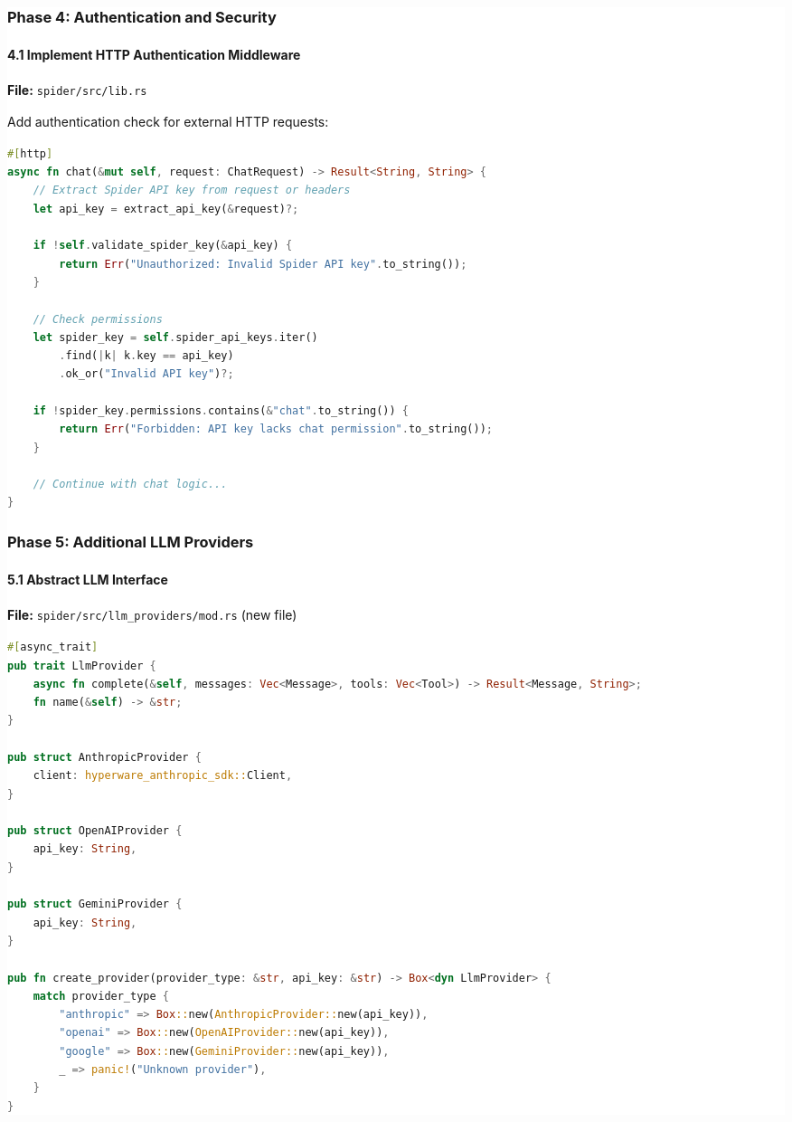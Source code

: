 ### Phase 4: Authentication and Security

#### 4.1 Implement HTTP Authentication Middleware
**File:** `spider/src/lib.rs`

Add authentication check for external HTTP requests:
```rust
#[http]
async fn chat(&mut self, request: ChatRequest) -> Result<String, String> {
    // Extract Spider API key from request or headers
    let api_key = extract_api_key(&request)?;
    
    if !self.validate_spider_key(&api_key) {
        return Err("Unauthorized: Invalid Spider API key".to_string());
    }
    
    // Check permissions
    let spider_key = self.spider_api_keys.iter()
        .find(|k| k.key == api_key)
        .ok_or("Invalid API key")?;
    
    if !spider_key.permissions.contains(&"chat".to_string()) {
        return Err("Forbidden: API key lacks chat permission".to_string());
    }
    
    // Continue with chat logic...
}
```

### Phase 5: Additional LLM Providers

#### 5.1 Abstract LLM Interface
**File:** `spider/src/llm_providers/mod.rs` (new file)
```rust
#[async_trait]
pub trait LlmProvider {
    async fn complete(&self, messages: Vec<Message>, tools: Vec<Tool>) -> Result<Message, String>;
    fn name(&self) -> &str;
}

pub struct AnthropicProvider {
    client: hyperware_anthropic_sdk::Client,
}

pub struct OpenAIProvider {
    api_key: String,
}

pub struct GeminiProvider {
    api_key: String,
}

pub fn create_provider(provider_type: &str, api_key: &str) -> Box<dyn LlmProvider> {
    match provider_type {
        "anthropic" => Box::new(AnthropicProvider::new(api_key)),
        "openai" => Box::new(OpenAIProvider::new(api_key)),
        "google" => Box::new(GeminiProvider::new(api_key)),
        _ => panic!("Unknown provider"),
    }
}
```
